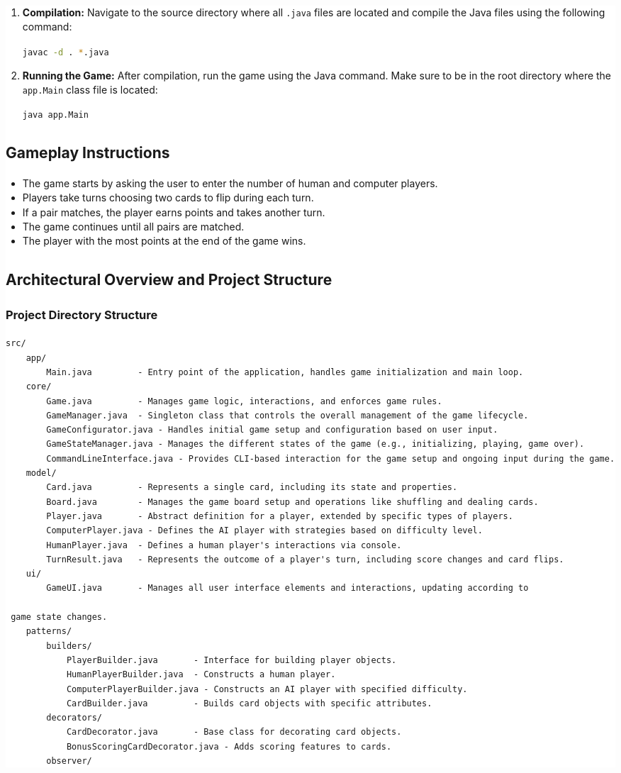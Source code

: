 1. **Compilation:**
   Navigate to the source directory where all `.java` files are located and compile the Java files using the following command:
   ```bash
   javac -d . *.java
   ```

2. **Running the Game:**
   After compilation, run the game using the Java command. Make sure to be in the root directory where the `app.Main` class file is located:
   ```bash
   java app.Main
   ```

## Gameplay Instructions
- The game starts by asking the user to enter the number of human and computer players.
- Players take turns choosing two cards to flip during each turn.
- If a pair matches, the player earns points and takes another turn.
- The game continues until all pairs are matched.
- The player with the most points at the end of the game wins.

## Architectural Overview and Project Structure

### Project Directory Structure
```
src/
    app/
        Main.java         - Entry point of the application, handles game initialization and main loop.
    core/
        Game.java         - Manages game logic, interactions, and enforces game rules.
        GameManager.java  - Singleton class that controls the overall management of the game lifecycle.
        GameConfigurator.java - Handles initial game setup and configuration based on user input.
        GameStateManager.java - Manages the different states of the game (e.g., initializing, playing, game over).
        CommandLineInterface.java - Provides CLI-based interaction for the game setup and ongoing input during the game.
    model/
        Card.java         - Represents a single card, including its state and properties.
        Board.java        - Manages the game board setup and operations like shuffling and dealing cards.
        Player.java       - Abstract definition for a player, extended by specific types of players.
        ComputerPlayer.java - Defines the AI player with strategies based on difficulty level.
        HumanPlayer.java  - Defines a human player's interactions via console.
        TurnResult.java   - Represents the outcome of a player's turn, including score changes and card flips.
    ui/
        GameUI.java       - Manages all user interface elements and interactions, updating according to

 game state changes.
    patterns/
        builders/
            PlayerBuilder.java       - Interface for building player objects.
            HumanPlayerBuilder.java  - Constructs a human player.
            ComputerPlayerBuilder.java - Constructs an AI player with specified difficulty.
            CardBuilder.java         - Builds card objects with specific attributes.
        decorators/
            CardDecorator.java       - Base class for decorating card objects.
            BonusScoringCardDecorator.java - Adds scoring features to cards.
        observer/
```